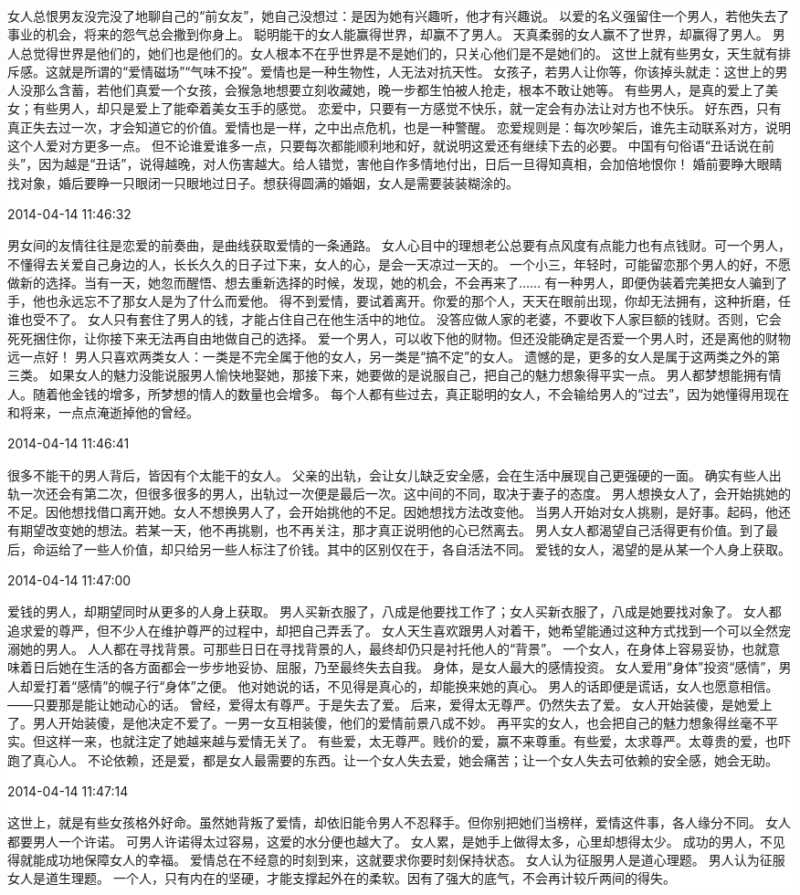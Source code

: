 女人总恨男友没完没了地聊自己的“前女友”，她自己没想过：是因为她有兴趣听，他才有兴趣说。
以爱的名义强留住一个男人，若他失去了事业的机会，将来的怨气总会撒到你身上。 聪明能干的女人能赢得世界，却赢不了男人。
天真柔弱的女人赢不了世界，却赢得了男人。 男人总觉得世界是他们的，她们也是他们的。女人根本不在乎世界是不是她们的，只关心他们是不是她们的。
这世上就有些男女，天生就有排斥感。这就是所谓的“爱情磁场”“气味不投”。爱情也是一种生物性，人无法对抗天性。
女孩子，若男人让你等，你该掉头就走：这世上的男人没那么含蓄，若他们真爱一个女孩，会猴急地想要立刻收藏她，晚一步都生怕被人抢走，根本不敢让她等。
有些男人，是真的爱上了美女；有些男人，却只是爱上了能牵着美女玉手的感觉。 恋爱中，只要有一方感觉不快乐，就一定会有办法让对方也不快乐。
好东西，只有真正失去过一次，才会知道它的价值。爱情也是一样，之中出点危机，也是一种警醒。
恋爱规则是：每次吵架后，谁先主动联系对方，说明这个人爱对方更多一点。 但不论谁爱谁多一点，只要每次都能顺利地和好，就说明这爱还有继续下去的必要。
中国有句俗语“丑话说在前头”，因为越是“丑话”，说得越晚，对人伤害越大。给人错觉，害他自作多情地付出，日后一旦得知真相，会加倍地恨你！
婚前要睁大眼睛找对象，婚后要睁一只眼闭一只眼地过日子。想获得圆满的婚姻，女人是需要装装糊涂的。



2014-04-14 11:46:32

男女间的友情往往是恋爱的前奏曲，是曲线获取爱情的一条通路。
女人心目中的理想老公总要有点风度有点能力也有点钱财。可一个男人，不懂得去关爱自己身边的人，长长久久的日子过下来，女人的心，是会一天凉过一天的。
一个小三，年轻时，可能留恋那个男人的好，不愿做新的选择。当有一天，她忽而醒悟、想去重新选择的时候，发现，她的机会，不会再来了……
有一种男人，即便伪装着完美把女人骗到了手，他也永远忘不了那女人是为了什么而爱他。
得不到爱情，要试着离开。你爱的那个人，天天在眼前出现，你却无法拥有，这种折磨，任谁也受不了。 女人只有套住了男人的钱，才能占住自己在他生活中的地位。
没答应做人家的老婆，不要收下人家巨额的钱财。否则，它会死死捆住你，让你接下来无法再自由地做自己的选择。
爱一个男人，可以收下他的财物。但还没能确定是否爱一个男人时，还是离他的财物远一点好！
男人只喜欢两类女人：一类是不完全属于他的女人，另一类是“搞不定”的女人。 遗憾的是，更多的女人是属于这两类之外的第三类。
如果女人的魅力没能说服男人愉快地娶她，那接下来，她要做的是说服自己，把自己的魅力想象得平实一点。
男人都梦想能拥有情人。随着他金钱的增多，所梦想的情人的数量也会增多。
每个人都有些过去，真正聪明的女人，不会输给男人的“过去”，因为她懂得用现在和将来，一点点淹逝掉他的曾经。



2014-04-14 11:46:41

很多不能干的男人背后，皆因有个太能干的女人。 父亲的出轨，会让女儿缺乏安全感，会在生活中展现自己更强硬的一面。
确实有些人出轨一次还会有第二次，但很多很多的男人，出轨过一次便是最后一次。这中间的不同，取决于妻子的态度。
男人想换女人了，会开始挑她的不足。因他想找借口离开她。女人不想换男人了，会开始挑他的不足。因她想找方法改变他。
当男人开始对女人挑剔，是好事。起码，他还有期望改变她的想法。若某一天，他不再挑剔，也不再关注，那才真正说明他的心已然离去。
男人女人都渴望自己活得更有价值。到了最后，命运给了一些人价值，却只给另一些人标注了价钱。其中的区别仅在于，各自活法不同。
爱钱的女人，渴望的是从某一个人身上获取。



2014-04-14 11:47:00

爱钱的男人，却期望同时从更多的人身上获取。 男人买新衣服了，八成是他要找工作了；女人买新衣服了，八成是她要找对象了。
女人都追求爱的尊严，但不少人在维护尊严的过程中，却把自己弄丢了。 女人天生喜欢跟男人对着干，她希望能通过这种方式找到一个可以全然宠溺她的男人。
人人都在寻找背景。可那些日日在寻找背景的人，最终却仍只是衬托他人的“背景”。
一个女人，在身体上容易妥协，也就意味着日后她在生活的各方面都会一步步地妥协、屈服，乃至最终失去自我。 身体，是女人最大的感情投资。
女人爱用“身体”投资“感情”，男人却爱打着“感情”的幌子行“身体”之便。 他对她说的话，不见得是真心的，却能换来她的真心。
男人的话即便是谎话，女人也愿意相信。——只要那是能让她动心的话。 曾经，爱得太有尊严。于是失去了爱。 后来，爱得太无尊严。仍然失去了爱。
女人开始装傻，是她爱上了。男人开始装傻，是他决定不爱了。一男一女互相装傻，他们的爱情前景八成不妙。
再平实的女人，也会把自己的魅力想象得丝毫不平实。但这样一来，也就注定了她越来越与爱情无关了。
有些爱，太无尊严。贱价的爱，赢不来尊重。有些爱，太求尊严。太尊贵的爱，也吓跑了真心人。
不论依赖，还是爱，都是女人最需要的东西。让一个女人失去爱，她会痛苦；让一个女人失去可依赖的安全感，她会无助。



2014-04-14 11:47:14

这世上，就是有些女孩格外好命。虽然她背叛了爱情，却依旧能令男人不忍释手。但你别把她们当榜样，爱情这件事，各人缘分不同。 女人都要男人一个许诺。
可男人许诺得太过容易，这爱的水分便也越大了。 女人累，是她手上做得太多，心里却想得太少。 成功的男人，不见得就能成功地保障女人的幸福。
爱情总在不经意的时刻到来，这就要求你要时刻保持状态。 女人认为征服男人是道心理题。 男人认为征服女人是道生理题。
一个人，只有内在的坚硬，才能支撑起外在的柔软。因有了强大的底气，不会再计较斤两间的得失。
